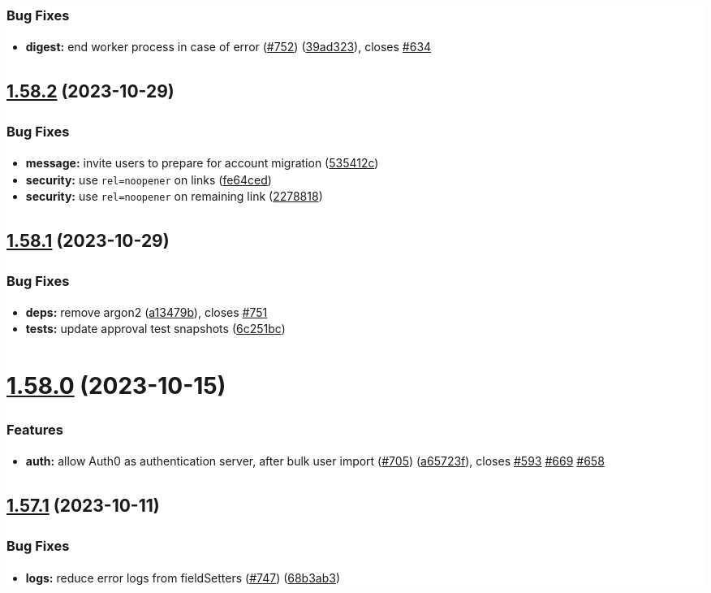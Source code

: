 
### Bug Fixes

* **digest:** end worker process in case of error ([#752](https://github.com/openwhyd/openwhyd/issues/752)) ([39ad323](https://github.com/openwhyd/openwhyd/commit/39ad323d29f12c32e6d0b5e337ff243c8e9d24d9)), closes [#634](https://github.com/openwhyd/openwhyd/issues/634)

## [1.58.2](https://github.com/openwhyd/openwhyd/compare/v1.58.1...v1.58.2) (2023-10-29)


### Bug Fixes

* **message:** invite users to prepare for account migration ([535412c](https://github.com/openwhyd/openwhyd/commit/535412ccb84f6e30dd1235eaddf030ecf617531a))
* **security:** use `rel=noopener` on links ([fe64ced](https://github.com/openwhyd/openwhyd/commit/fe64ced12140bf27d87eba0257bf46b86fc2a057))
* **security:** use `rel=noopener` on remaining link ([2278818](https://github.com/openwhyd/openwhyd/commit/22788185ed8f12d243807ab72222723ca960a996))

## [1.58.1](https://github.com/openwhyd/openwhyd/compare/v1.58.0...v1.58.1) (2023-10-29)


### Bug Fixes

* **deps:** remove argon2 ([a13479b](https://github.com/openwhyd/openwhyd/commit/a13479bca4a049816bc81de0978a97c3451ab3ec)), closes [#751](https://github.com/openwhyd/openwhyd/issues/751)
* **tests:** update approval test snapshots ([6c251bc](https://github.com/openwhyd/openwhyd/commit/6c251bc64d695e010d3804113cbe35dbae8fc459))

# [1.58.0](https://github.com/openwhyd/openwhyd/compare/v1.57.1...v1.58.0) (2023-10-15)


### Features

* **auth:** allow Auth0 as authentication server, after bulk user import ([#705](https://github.com/openwhyd/openwhyd/issues/705)) ([a65723f](https://github.com/openwhyd/openwhyd/commit/a65723ffd7fe954d045df7753cbcca9799ab8df8)), closes [#593](https://github.com/openwhyd/openwhyd/issues/593) [#669](https://github.com/openwhyd/openwhyd/issues/669) [#658](https://github.com/openwhyd/openwhyd/issues/658)

## [1.57.1](https://github.com/openwhyd/openwhyd/compare/v1.57.0...v1.57.1) (2023-10-11)


### Bug Fixes

* **logs:** reduce error logs from fieldSetters ([#747](https://github.com/openwhyd/openwhyd/issues/747)) ([68b3ab3](https://github.com/openwhyd/openwhyd/commit/68b3ab3bb4d3b160ee1cd62f4844c1456c0cf0a5))

